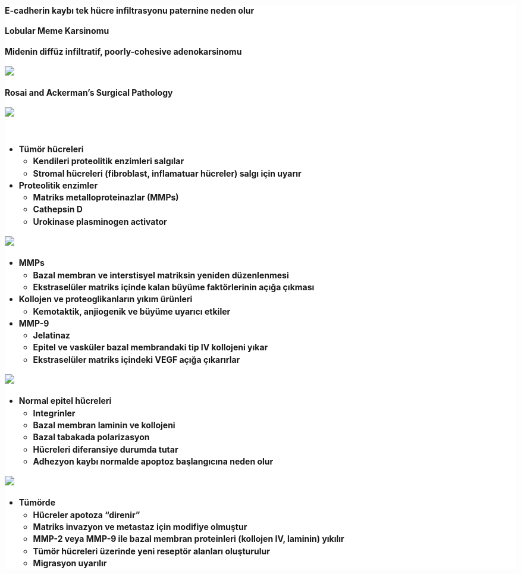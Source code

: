 **E-cadherin kaybı tek hücre infiltrasyonu paternine neden olur**

**Lobular Meme Karsinomu**

**Midenin diffüz infiltratif, poorly-cohesive adenokarsinomu**

![](./img-local/Kanserin-Ozellikleri-2-Metastaz7.png)

**Rosai and Ackerman’s Surgical Pathology**

![](./img-local/Kanserin-Ozellikleri-2-Metastaz8.png)

# 

- **Tümör hücreleri**
  - **Kendileri proteolitik enzimleri salgılar**
  - **Stromal hücreleri (fibroblast, inflamatuar hücreler) salgı için
    uyarır**
- **Proteolitik enzimler**
  - **Matriks metalloproteinazlar (MMPs)**
  - **Cathepsin D**
  - **Urokinase plasminogen activator**

![](./img-local/Kanserin-Ozellikleri-2-Metastaz9.png)

- **MMPs**
  - **Bazal membran ve interstisyel matriksin yeniden düzenlenmesi**
  - **Ekstraselüler matriks içinde kalan büyüme faktörlerinin açığa
    çıkması**
- **Kollojen ve proteoglikanların yıkım ürünleri**
  - **Kemotaktik, anjiogenik ve büyüme uyarıcı etkiler**
- **MMP-9**
  - **Jelatinaz**
  - **Epitel ve vasküler bazal membrandaki tip IV kollojeni yıkar**
  - **Ekstraselüler matriks içindeki VEGF açığa çıkarırlar**

![](./img-local/Kanserin-Ozellikleri-2-Metastaz10.png)

- **Normal epitel hücreleri**
  - **Integrinler**
  - **Bazal membran laminin ve kollojeni**
  - **Bazal tabakada polarizasyon**
  - **Hücreleri diferansiye durumda tutar**
  - **Adhezyon kaybı normalde apoptoz başlangıcına neden olur**

![](./img-local/Kanserin-Ozellikleri-2-Metastaz11.png)

- **Tümörde**
  - **Hücreler apotoza “direnir”**
  - **Matriks invazyon ve metastaz için modifiye olmuştur**
  - **MMP-2 veya MMP-9 ile bazal membran proteinleri (kollojen IV,
    laminin) yıkılır**
  - **Tümör hücreleri üzerinde yeni reseptör alanları oluşturulur**
  - **Migrasyon uyarılır**

